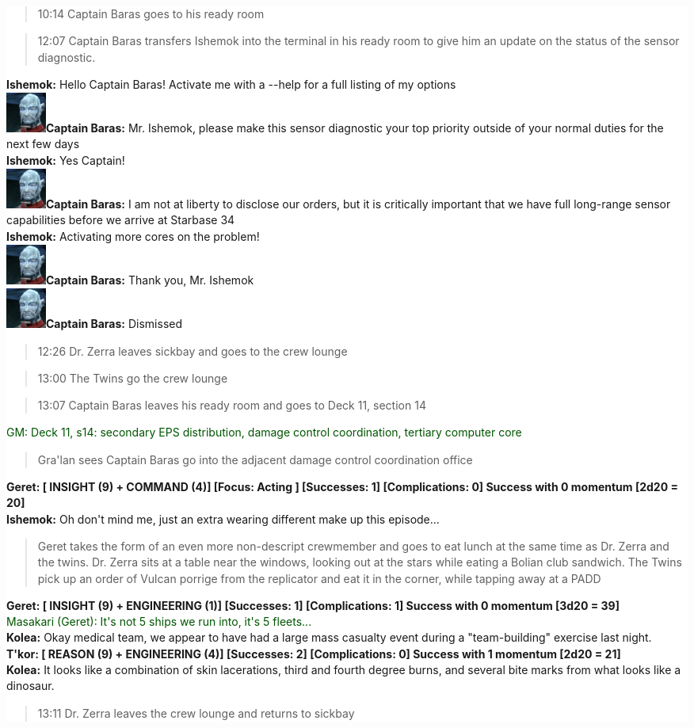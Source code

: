 >10:14
Captain Baras goes to his ready room<br />

>12:07
Captain Baras transfers Ishemok into the terminal in his ready room to give him an update on the status of the sensor diagnostic.<br />

**Ishemok:** Hello Captain Baras! Activate me with a --help for a full listing of my options<br />
![](../images/baras.png)**Captain Baras:** Mr. Ishemok, please make this sensor diagnostic your top priority outside of your normal duties for the next few days<br />
**Ishemok:** Yes Captain! <br />
![](../images/baras.png)**Captain Baras:** I am not at liberty to disclose our orders, but it is critically important that we have full long-range sensor capabilities before we arrive at Starbase 34<br />
**Ishemok:** Activating more cores on the problem!<br />
![](../images/baras.png)**Captain Baras:** Thank you, Mr. Ishemok<br />
![](../images/baras.png)**Captain Baras:** Dismissed<br />
>12:26
Dr. Zerra leaves sickbay and goes to the crew lounge<br />

>13:00
The Twins go the crew lounge<br />

>13:07
Captain Baras leaves his ready room and goes to Deck 11, section 14<br />

<font color="#005500">GM: Deck 11, s14: secondary EPS distribution, damage control coordination, tertiary computer core</font><br />
>Gra'lan sees Captain Baras go into the adjacent damage control coordination office <br />

**Geret: [ INSIGHT  (9) +  COMMAND  (4)]
[Focus: Acting ]
[Successes: 1] [Complications: 0]
Success with 0 momentum [2d20 = 20]**<br />
**Ishemok:** Oh don't mind me, just an extra wearing different make up this episode...<br />
>Geret takes the form of an even more non-descript crewmember and goes to eat lunch at the same time as Dr. Zerra and the twins. Dr. Zerra sits at a table near the windows, looking out at the stars while eating a Bolian club sandwich. The Twins pick up an order of Vulcan porrige from the replicator and eat it in the corner, while tapping away at a PADD<br />

**Geret: [ INSIGHT  (9) +  ENGINEERING  (1)]
[Successes: 1] [Complications: 1]
Success with 0 momentum [3d20 = 39]**<br />
<font color="#005500">Masakari (Geret): It's not 5 ships we run into, it's 5 fleets...</font><br />
**Kolea:** Okay medical team, we appear to have had a large mass casualty event during a "team-building" exercise last night.<br />
**T'kor: [ REASON  (9) +  ENGINEERING  (4)]
[Successes: 2] [Complications: 0]
Success with 1 momentum [2d20 = 21]**<br />
**Kolea:** It looks like a combination of skin lacerations, third and fourth degree burns, and several bite marks from what looks like a dinosaur.<br />
>13:11
Dr. Zerra leaves the crew lounge and returns to sickbay<br />
